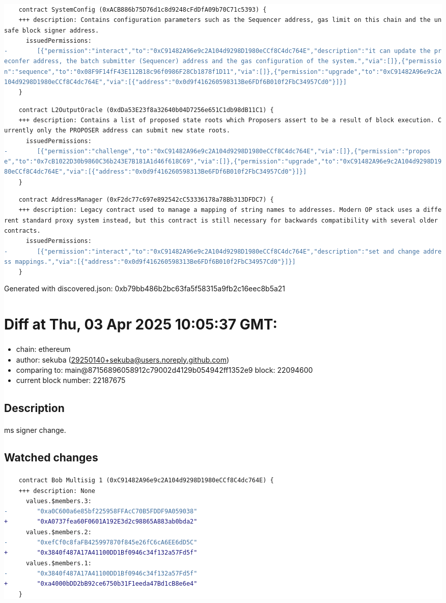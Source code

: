 ```diff
    contract SystemConfig (0xACB886b75D76d1c8d9248cFdDfA09b70C71c5393) {
    +++ description: Contains configuration parameters such as the Sequencer address, gas limit on this chain and the unsafe block signer address.
      issuedPermissions:
-        [{"permission":"interact","to":"0xC91482A96e9c2A104d9298D1980eCCf8C4dc764E","description":"it can update the preconfer address, the batch submitter (Sequencer) address and the gas configuration of the system.","via":[]},{"permission":"sequence","to":"0x08F9F14fF43E112B18c96f0986F28Cb1878f1D11","via":[]},{"permission":"upgrade","to":"0xC91482A96e9c2A104d9298D1980eCCf8C4dc764E","via":[{"address":"0x0d9f416260598313Be6FDf6B010f2FbC34957Cd0"}]}]
    }
```

```diff
    contract L2OutputOracle (0xdDa53E23f8a32640b04D7256e651C1db98dB11C1) {
    +++ description: Contains a list of proposed state roots which Proposers assert to be a result of block execution. Currently only the PROPOSER address can submit new state roots.
      issuedPermissions:
-        [{"permission":"challenge","to":"0xC91482A96e9c2A104d9298D1980eCCf8C4dc764E","via":[]},{"permission":"propose","to":"0x7cB1022D30b9860C36b243E7B181A1d46f618C69","via":[]},{"permission":"upgrade","to":"0xC91482A96e9c2A104d9298D1980eCCf8C4dc764E","via":[{"address":"0x0d9f416260598313Be6FDf6B010f2FbC34957Cd0"}]}]
    }
```

```diff
    contract AddressManager (0xF2dc77c697e892542cC53336178a78Bb313DFDC7) {
    +++ description: Legacy contract used to manage a mapping of string names to addresses. Modern OP stack uses a different standard proxy system instead, but this contract is still necessary for backwards compatibility with several older contracts.
      issuedPermissions:
-        [{"permission":"interact","to":"0xC91482A96e9c2A104d9298D1980eCCf8C4dc764E","description":"set and change address mappings.","via":[{"address":"0x0d9f416260598313Be6FDf6B010f2FbC34957Cd0"}]}]
    }
```

Generated with discovered.json: 0xb79bb486b2bc63fa5f58315a9fb2c16eec8b5a21

# Diff at Thu, 03 Apr 2025 10:05:37 GMT:

- chain: ethereum
- author: sekuba (<29250140+sekuba@users.noreply.github.com>)
- comparing to: main@87156896058912c79002d4129b054942ff1352e9 block: 22094600
- current block number: 22187675

## Description

ms signer change.

## Watched changes

```diff
    contract Bob Multisig 1 (0xC91482A96e9c2A104d9298D1980eCCf8C4dc764E) {
    +++ description: None
      values.$members.3:
-        "0xa0C600a6e85bf225958FFAcC70B5FDDF9A059038"
+        "0xA0737fea60F0601A192E3d2c98865A883ab0bda2"
      values.$members.2:
-        "0xefCf0c8faFB425997870f845e26fC6cA6EE6dD5C"
+        "0x3840f487A17A41100DD1Bf0946c34f132a57Fd5f"
      values.$members.1:
-        "0x3840f487A17A41100DD1Bf0946c34f132a57Fd5f"
+        "0xa4000bDD2bB92ce6750b31F1eeda47Bd1cB8e6e4"
    }
```